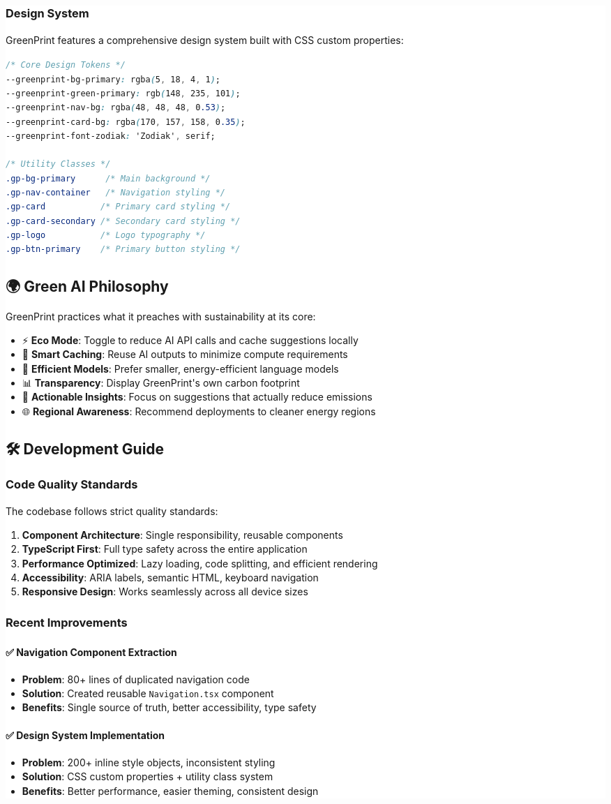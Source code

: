 ### **Design System**
GreenPrint features a comprehensive design system built with CSS custom properties:

```css
/* Core Design Tokens */
--greenprint-bg-primary: rgba(5, 18, 4, 1);
--greenprint-green-primary: rgb(148, 235, 101);
--greenprint-nav-bg: rgba(48, 48, 48, 0.53);
--greenprint-card-bg: rgba(170, 157, 158, 0.35);
--greenprint-font-zodiak: 'Zodiak', serif;

/* Utility Classes */
.gp-bg-primary      /* Main background */
.gp-nav-container   /* Navigation styling */
.gp-card           /* Primary card styling */
.gp-card-secondary /* Secondary card styling */
.gp-logo           /* Logo typography */
.gp-btn-primary    /* Primary button styling */
```

## 🌍 Green AI Philosophy

GreenPrint practices what it preaches with sustainability at its core:

- ⚡ **Eco Mode**: Toggle to reduce AI API calls and cache suggestions locally
- 🔄 **Smart Caching**: Reuse AI outputs to minimize compute requirements
- 🌿 **Efficient Models**: Prefer smaller, energy-efficient language models
- 📊 **Transparency**: Display GreenPrint's own carbon footprint
- 🎯 **Actionable Insights**: Focus on suggestions that actually reduce emissions
- 🌐 **Regional Awareness**: Recommend deployments to cleaner energy regions

## 🛠️ Development Guide

### **Code Quality Standards**
The codebase follows strict quality standards:

1. **Component Architecture**: Single responsibility, reusable components
2. **TypeScript First**: Full type safety across the entire application
3. **Performance Optimized**: Lazy loading, code splitting, and efficient rendering
4. **Accessibility**: ARIA labels, semantic HTML, keyboard navigation
5. **Responsive Design**: Works seamlessly across all device sizes

### **Recent Improvements**

#### ✅ Navigation Component Extraction
- **Problem**: 80+ lines of duplicated navigation code
- **Solution**: Created reusable `Navigation.tsx` component
- **Benefits**: Single source of truth, better accessibility, type safety

#### ✅ Design System Implementation
- **Problem**: 200+ inline style objects, inconsistent styling
- **Solution**: CSS custom properties + utility class system
- **Benefits**: Better performance, easier theming, consistent design
